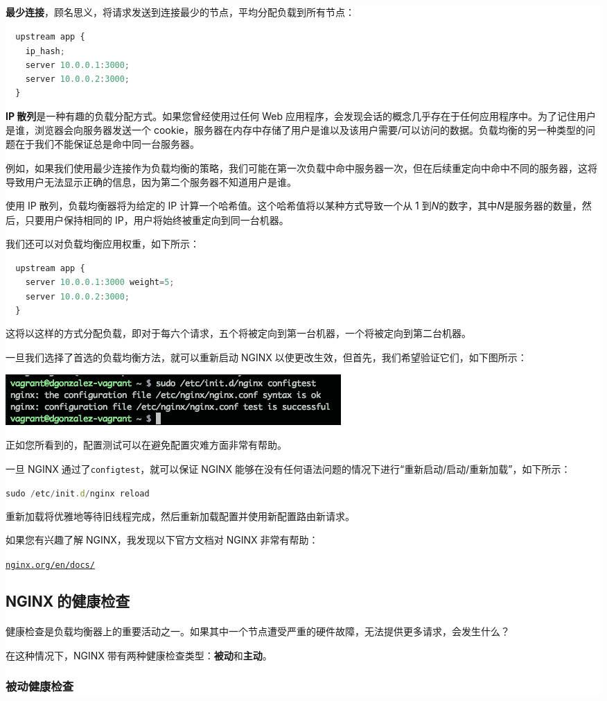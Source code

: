 **最少连接**，顾名思义，将请求发送到连接最少的节点，平均分配负载到所有节点：

```js
  upstream app {
    ip_hash;
    server 10.0.0.1:3000;
    server 10.0.0.2:3000;
  }
```

**IP 散列**是一种有趣的负载分配方式。如果您曾经使用过任何 Web 应用程序，会发现会话的概念几乎存在于任何应用程序中。为了记住用户是谁，浏览器会向服务器发送一个 cookie，服务器在内存中存储了用户是谁以及该用户需要/可以访问的数据。负载均衡的另一种类型的问题在于我们不能保证总是命中同一台服务器。

例如，如果我们使用最少连接作为负载均衡的策略，我们可能在第一次负载中命中服务器一次，但在后续重定向中命中不同的服务器，这将导致用户无法显示正确的信息，因为第二个服务器不知道用户是谁。

使用 IP 散列，负载均衡器将为给定的 IP 计算一个哈希值。这个哈希值将以某种方式导致一个从 1 到*N*的数字，其中*N*是服务器的数量，然后，只要用户保持相同的 IP，用户将始终被重定向到同一台机器。

我们还可以对负载均衡应用权重，如下所示：

```js
  upstream app {
    server 10.0.0.1:3000 weight=5;
    server 10.0.0.2:3000;
  }
```

这将以这样的方式分配负载，即对于每六个请求，五个将被定向到第一台机器，一个将被定向到第二台机器。

一旦我们选择了首选的负载均衡方法，就可以重新启动 NGINX 以使更改生效，但首先，我们希望验证它们，如下图所示：

![负载均衡我们的应用程序](img/B04889_08_28.jpg)

正如您所看到的，配置测试可以在避免配置灾难方面非常有帮助。

一旦 NGINX 通过了`configtest`，就可以保证 NGINX 能够在没有任何语法问题的情况下进行“重新启动/启动/重新加载”，如下所示：

```js
sudo /etc/init.d/nginx reload

```

重新加载将优雅地等待旧线程完成，然后重新加载配置并使用新配置路由新请求。

如果您有兴趣了解 NGINX，我发现以下官方文档对 NGINX 非常有帮助：

[`nginx.org/en/docs/`](http://nginx.org/en/docs/)

## NGINX 的健康检查

健康检查是负载均衡器上的重要活动之一。如果其中一个节点遭受严重的硬件故障，无法提供更多请求，会发生什么？

在这种情况下，NGINX 带有两种健康检查类型：**被动**和**主动**。

### 被动健康检查

